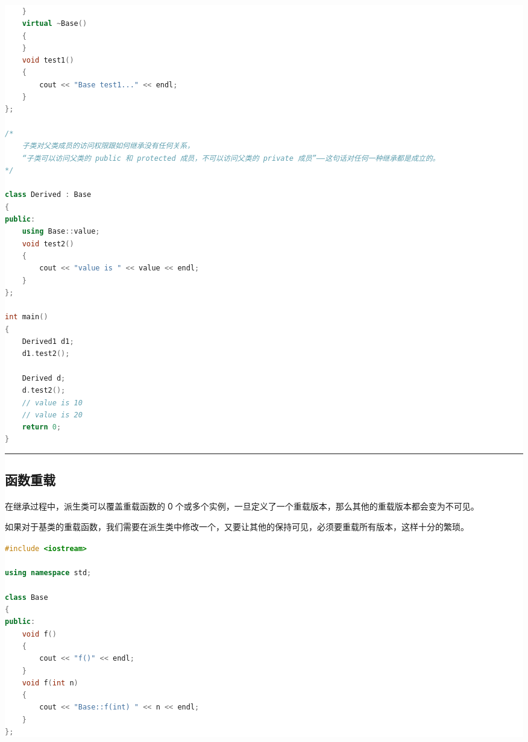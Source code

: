 ```cpp
    }
    virtual ~Base()
    {
    }
    void test1()
    {
        cout << "Base test1..." << endl;
    }
};

/*
    子类对父类成员的访问权限跟如何继承没有任何关系，
    “子类可以访问父类的 public 和 protected 成员，不可以访问父类的 private 成员”——这句话对任何一种继承都是成立的。
*/

class Derived : Base
{
public:
    using Base::value;
    void test2()
    {
        cout << "value is " << value << endl;
    }
};

int main()
{
    Derived1 d1;
    d1.test2();

    Derived d;
    d.test2();
    // value is 10
    // value is 20
    return 0;
}
```

---

## 函数重载

在继承过程中，派生类可以覆盖重载函数的 0 个或多个实例，一旦定义了一个重载版本，那么其他的重载版本都会变为不可见。

如果对于基类的重载函数，我们需要在派生类中修改一个，又要让其他的保持可见，必须要重载所有版本，这样十分的繁琐。

```cpp
#include <iostream>

using namespace std;

class Base
{
public:
    void f()
    {
        cout << "f()" << endl;
    }
    void f(int n)
    {
        cout << "Base::f(int) " << n << endl;
    }
};

```